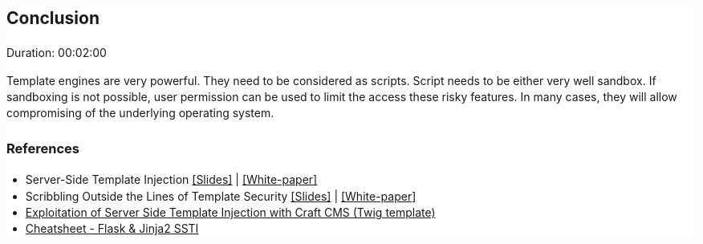 


## Conclusion

Duration: 00:02:00

Template engines are very powerful. They need to be considered as scripts. Script needs to be either very well sandbox. If sandboxing is not possible, user permission can be used to limit the access these risky features. In many cases, they will allow compromising of the underlying operating system.

### References

 - Server-Side Template Injection [[Slides]](http://blog.portswigger.net/2015/08/server-side-template-injection.html) | [[White-paper]](https://www.blackhat.com/docs/us-15/materials/us-15-Kettle-Server-Side-Template-Injection-RCE-For-The-Modern-Web-App-wp.pdf)
 - Scribbling Outside the Lines of Template Security [[Slides]](https://i.blackhat.com/USA-20/Wednesday/us-20-Munoz-Room-For-Escape-Scribbling-Outside-The-Lines-Of-Template-Security.pdf) | [[White-paper]](https://i.blackhat.com/USA-20/Wednesday/us-20-Munoz-Room-For-Escape-Scribbling-Outside-The-Lines-Of-Template-Security-wp.pdf)
 - [Exploitation of Server Side Template Injection with Craft CMS (Twig template)](http://ha.cker.info/exploitation-of-server-side-template-injection-with-craft-cms-plguin-seomatic/)
 - [Cheatsheet - Flask & Jinja2 SSTI](https://pequalsnp-team.github.io/cheatsheet/flask-jinja2-ssti)